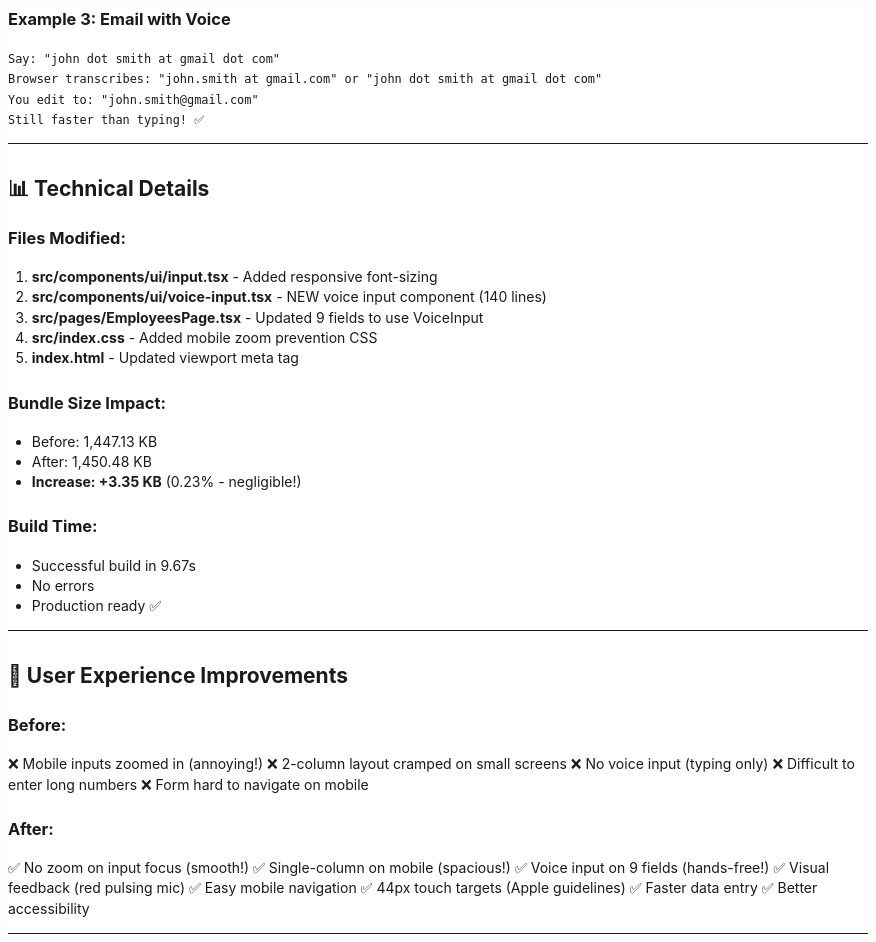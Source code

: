 ### **Example 3: Email with Voice**

```
Say: "john dot smith at gmail dot com"
Browser transcribes: "john.smith at gmail.com" or "john dot smith at gmail dot com"
You edit to: "john.smith@gmail.com"
Still faster than typing! ✅
```

---

## 📊 Technical Details

### **Files Modified:**

1. **src/components/ui/input.tsx** - Added responsive font-sizing
2. **src/components/ui/voice-input.tsx** - NEW voice input component (140 lines)
3. **src/pages/EmployeesPage.tsx** - Updated 9 fields to use VoiceInput
4. **src/index.css** - Added mobile zoom prevention CSS
5. **index.html** - Updated viewport meta tag

### **Bundle Size Impact:**

- Before: 1,447.13 KB
- After: 1,450.48 KB
- **Increase: +3.35 KB** (0.23% - negligible!)

### **Build Time:**

- Successful build in 9.67s
- No errors
- Production ready ✅

---

## 🎨 User Experience Improvements

### **Before:**

❌ Mobile inputs zoomed in (annoying!)
❌ 2-column layout cramped on small screens
❌ No voice input (typing only)
❌ Difficult to enter long numbers
❌ Form hard to navigate on mobile

### **After:**

✅ No zoom on input focus (smooth!)
✅ Single-column on mobile (spacious!)
✅ Voice input on 9 fields (hands-free!)
✅ Visual feedback (red pulsing mic)
✅ Easy mobile navigation
✅ 44px touch targets (Apple guidelines)
✅ Faster data entry
✅ Better accessibility

---